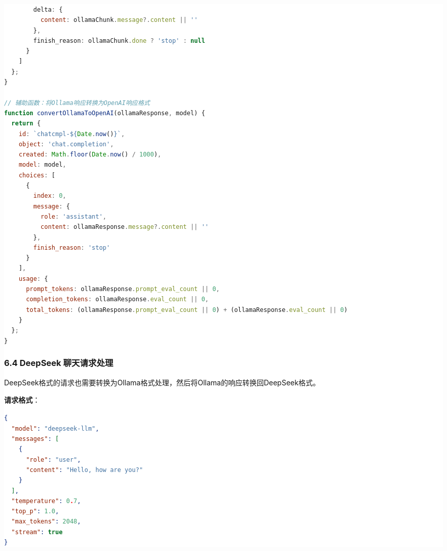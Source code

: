 ```javascript
        delta: {
          content: ollamaChunk.message?.content || ''
        },
        finish_reason: ollamaChunk.done ? 'stop' : null
      }
    ]
  };
}

// 辅助函数：将Ollama响应转换为OpenAI响应格式
function convertOllamaToOpenAI(ollamaResponse, model) {
  return {
    id: `chatcmpl-${Date.now()}`,
    object: 'chat.completion',
    created: Math.floor(Date.now() / 1000),
    model: model,
    choices: [
      {
        index: 0,
        message: {
          role: 'assistant',
          content: ollamaResponse.message?.content || ''
        },
        finish_reason: 'stop'
      }
    ],
    usage: {
      prompt_tokens: ollamaResponse.prompt_eval_count || 0,
      completion_tokens: ollamaResponse.eval_count || 0,
      total_tokens: (ollamaResponse.prompt_eval_count || 0) + (ollamaResponse.eval_count || 0)
    }
  };
}
```

### 6.4 DeepSeek 聊天请求处理

DeepSeek格式的请求也需要转换为Ollama格式处理，然后将Ollama的响应转换回DeepSeek格式。

**请求格式**：

```json
{
  "model": "deepseek-llm",
  "messages": [
    {
      "role": "user",
      "content": "Hello, how are you?"
    }
  ],
  "temperature": 0.7,
  "top_p": 1.0,
  "max_tokens": 2048,
  "stream": true
}
```
